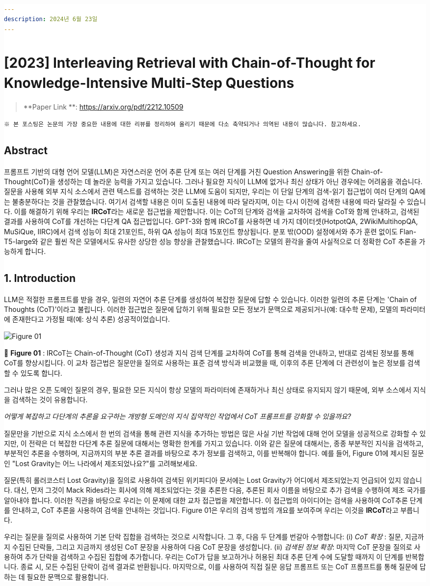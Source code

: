 ```yaml
---
description: 2024년 6월 23일
---
```


# \[2023] Interleaving Retrieval with Chain-of-Thought for Knowledge-Intensive Multi-Step Questions

> \*\*Paper Link \*\*: https://arxiv.org/pdf/2212.10509

```
※ 본 포스팅은 논문의 가장 중요한 내용에 대한 리뷰를 정리하여 올리기 때문에 다소 축약되거나 의역된 내용이 많습니다. 참고하세요.
```

## Abstract

프롬프트 기반의 대형 언어 모델(LLM)은 자연스러운 언어 추론 단계 또는 여러 단계를 거친 Question Answering을 위한 Chain-of-Thought(CoT)을 생성하는 데 놀라운 능력을 가지고 있습니다. 그러나 필요한 지식이 LLM에 없거나 최신 상태가 아닌 경우에는 어려움을 겪습니다. 질문을 사용해 외부 지식 소스에서 관련 텍스트를 검색하는 것은 LLM에 도움이 되지만, 우리는 이 단일 단계의 검색-읽기 접근법이 여러 단계의 QA에는 불충분하다는 것을 관찰했습니다. 여기서 검색할 내용은 이미 도출된 내용에 따라 달라지며, 이는 다시 이전에 검색한 내용에 따라 달라질 수 있습니다. 이를 해결하기 위해 우리는 **IRCoT**라는 새로운 접근법을 제안합니다. 이는 CoT의 단계와 검색을 교차하여 검색을 CoT와 함께 안내하고, 검색된 결과를 사용하여 CoT를 개선하는 다단계 QA 접근법입니다. GPT-3와 함께 IRCoT를 사용하면 네 가지 데이터셋(HotpotQA, 2WikiMultihopQA, MuSiQue, IIRC)에서 검색 성능이 최대 21포인트, 하위 QA 성능이 최대 15포인트 향상됩니다. 분포 밖(OOD) 설정에서와 추가 훈련 없이도 Flan-T5-large와 같은 훨씬 작은 모델에서도 유사한 상당한 성능 향상을 관찰했습니다. IRCoT는 모델의 환각을 줄여 사실적으로 더 정확한 CoT 추론을 가능하게 합니다.

## 1. Introduction

LLM은 적절한 프롬프트를 받을 경우, 일련의 자연어 추론 단계를 생성하여 복잡한 질문에 답할 수 있습니다. 이러한 일련의 추론 단계는 'Chain of Thoughts (CoT)'이라고 불립니다. 이러한 접근법은 질문에 답하기 위해 필요한 모든 정보가 문맥으로 제공되거나(예: 대수학 문제), 모델의 파라미터에 존재한다고 가정될 때(예: 상식 추론) 성공적이었습니다.

![Figure 01](https://velog.velcdn.com/images/ash-hun/post/2de58e93-355a-46a5-9b10-43d559016726/image.png)

🔼 **Figure 01** : IRCoT는 Chain-of-Thought (CoT) 생성과 지식 검색 단계를 교차하여 CoT를 통해 검색을 안내하고, 반대로 검색된 정보를 통해 CoT를 향상시킵니다. 이 교차 접근법은 질문만을 질의로 사용하는 표준 검색 방식과 비교했을 때, 이후의 추론 단계에 더 관련성이 높은 정보를 검색할 수 있도록 합니다.

그러나 많은 오픈 도메인 질문의 경우, 필요한 모든 지식이 항상 모델의 파라미터에 존재하거나 최신 상태로 유지되지 않기 때문에, 외부 소스에서 지식을 검색하는 것이 유용합니다.

_어떻게 복잡하고 다단계의 추론을 요구하는 개방형 도메인의 지식 집약적인 작업에서 CoT 프롬프트를 강화할 수 있을까요?_

질문만을 기반으로 지식 소스에서 한 번의 검색을 통해 관련 지식을 추가하는 방법은 많은 사실 기반 작업에 대해 언어 모델을 성공적으로 강화할 수 있지만, 이 전략은 더 복잡한 다단계 추론 질문에 대해서는 명확한 한계를 가지고 있습니다. 이와 같은 질문에 대해서는, 종종 부분적인 지식을 검색하고, 부분적인 추론을 수행하며, 지금까지의 부분 추론 결과를 바탕으로 추가 정보를 검색하고, 이를 반복해야 합니다. 예를 들어, Figure 01에 제시된 질문인 "Lost Gravity는 어느 나라에서 제조되었나요?"를 고려해보세요.

질문(특히 롤러코스터 Lost Gravity)을 질의로 사용하여 검색된 위키피디아 문서에는 Lost Gravity가 어디에서 제조되었는지 언급되어 있지 않습니다. 대신, 먼저 그것이 Mack Rides라는 회사에 의해 제조되었다는 것을 추론한 다음, 추론된 회사 이름을 바탕으로 추가 검색을 수행하여 제조 국가를 알아내야 합니다. 이러한 직관을 바탕으로 우리는 이 문제에 대한 교차 접근법을 제안합니다. 이 접근법의 아이디어는 검색을 사용하여 CoT추론 단계를 안내하고, CoT 추론을 사용하여 검색을 안내하는 것입니다. Figure 01은 우리의 검색 방법의 개요를 보여주며 우리는 이것을 **IRCoT**라고 부릅니다.

우리는 질문을 질의로 사용하여 기본 단락 집합을 검색하는 것으로 시작합니다. 그 후, 다음 두 단계를 번갈아 수행합니다: (i) _CoT 확장_ : 질문, 지금까지 수집된 단락들, 그리고 지금까지 생성된 CoT 문장을 사용하여 다음 CoT 문장을 생성합니다. (ii) _검색된 정보 확장_: 마지막 CoT 문장을 질의로 사용하여 추가 단락을 검색하고 수집된 집합에 추가합니다. 우리는 CoT가 답을 보고하거나 허용된 최대 추론 단계 수에 도달할 때까지 이 단계를 반복합니다. 종료 시, 모든 수집된 단락이 검색 결과로 반환됩니다. 마지막으로, 이를 사용하여 직접 질문 응답 프롬프트 또는 CoT 프롬프트를 통해 질문에 답하는 데 필요한 문맥으로 활용합니다.
